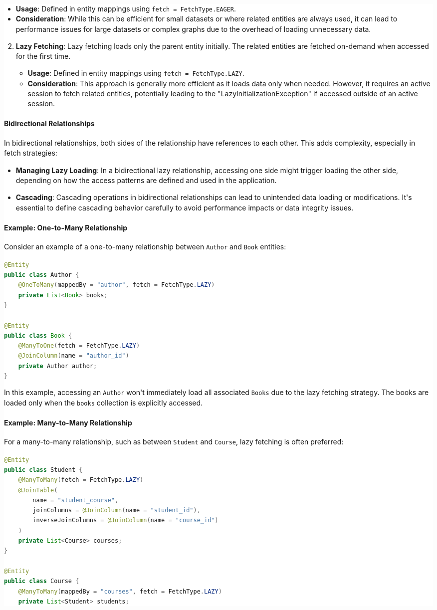    - **Usage**: Defined in entity mappings using `fetch = FetchType.EAGER`.
   - **Consideration**: While this can be efficient for small datasets or where related entities are always used, it can lead to performance issues for large datasets or complex graphs due to the overhead of loading unnecessary data.

2. **Lazy Fetching**: Lazy fetching loads only the parent entity initially. The related entities are fetched on-demand when accessed for the first time.

   - **Usage**: Defined in entity mappings using `fetch = FetchType.LAZY`.
   - **Consideration**: This approach is generally more efficient as it loads data only when needed. However, it requires an active session to fetch related entities, potentially leading to the "LazyInitializationException" if accessed outside of an active session.

#### Bidirectional Relationships

In bidirectional relationships, both sides of the relationship have references to each other. This adds complexity, especially in fetch strategies:

- **Managing Lazy Loading**: In a bidirectional lazy relationship, accessing one side might trigger loading the other side, depending on how the access patterns are defined and used in the application.

- **Cascading**: Cascading operations in bidirectional relationships can lead to unintended data loading or modifications. It's essential to define cascading behavior carefully to avoid performance impacts or data integrity issues.

#### Example: One-to-Many Relationship

Consider an example of a one-to-many relationship between `Author` and `Book` entities:

```java
@Entity
public class Author {
    @OneToMany(mappedBy = "author", fetch = FetchType.LAZY)
    private List<Book> books;
}

@Entity
public class Book {
    @ManyToOne(fetch = FetchType.LAZY)
    @JoinColumn(name = "author_id")
    private Author author;
}
```

In this example, accessing an `Author` won't immediately load all associated `Books` due to the lazy fetching strategy. The books are loaded only when the `books` collection is explicitly accessed.

#### Example: Many-to-Many Relationship

For a many-to-many relationship, such as between `Student` and `Course`, lazy fetching is often preferred:

```java
@Entity
public class Student {
    @ManyToMany(fetch = FetchType.LAZY)
    @JoinTable(
        name = "student_course",
        joinColumns = @JoinColumn(name = "student_id"),
        inverseJoinColumns = @JoinColumn(name = "course_id")
    )
    private List<Course> courses;
}

@Entity
public class Course {
    @ManyToMany(mappedBy = "courses", fetch = FetchType.LAZY)
    private List<Student> students;
```
